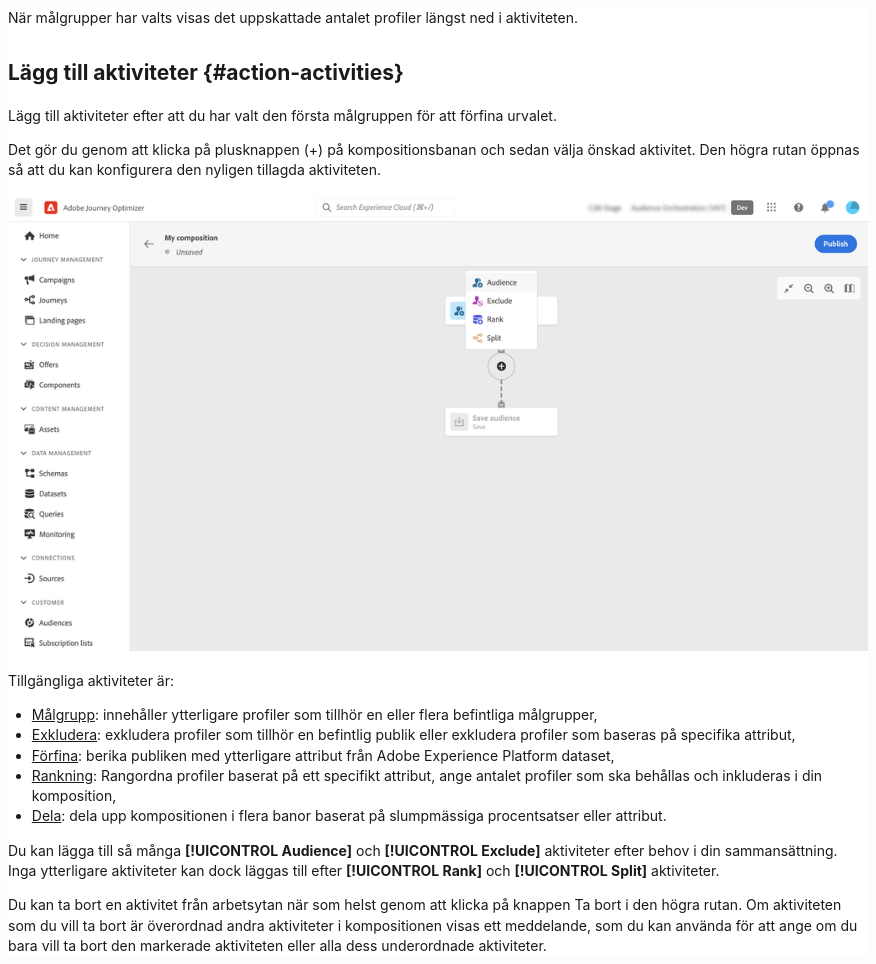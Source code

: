 När målgrupper har valts visas det uppskattade antalet profiler längst ned i aktiviteten.

## Lägg till aktiviteter {#action-activities}

Lägg till aktiviteter efter att du har valt den första målgruppen för att förfina urvalet.

Det gör du genom att klicka på plusknappen (+) på kompositionsbanan och sedan välja önskad aktivitet. Den högra rutan öppnas så att du kan konfigurera den nyligen tillagda aktiviteten.

![](assets/audiences-select-activity.png)

Tillgängliga aktiviteter är:

* [Målgrupp](#audience): innehåller ytterligare profiler som tillhör en eller flera befintliga målgrupper,
* [Exkludera](#exclude): exkludera profiler som tillhör en befintlig publik eller exkludera profiler som baseras på specifika attribut,
* [Förfina](#enrich): berika publiken med ytterligare attribut från Adobe Experience Platform dataset,
* [Rankning](#rank): Rangordna profiler baserat på ett specifikt attribut, ange antalet profiler som ska behållas och inkluderas i din komposition,
* [Dela](#split): dela upp kompositionen i flera banor baserat på slumpmässiga procentsatser eller attribut.

Du kan lägga till så många **[!UICONTROL Audience]** och **[!UICONTROL Exclude]** aktiviteter efter behov i din sammansättning. Inga ytterligare aktiviteter kan dock läggas till efter **[!UICONTROL Rank]** och **[!UICONTROL Split]** aktiviteter.

Du kan ta bort en aktivitet från arbetsytan när som helst genom att klicka på knappen Ta bort i den högra rutan.  Om aktiviteten som du vill ta bort är överordnad andra aktiviteter i kompositionen visas ett meddelande, som du kan använda för att ange om du bara vill ta bort den markerade aktiviteten eller alla dess underordnade aktiviteter.
